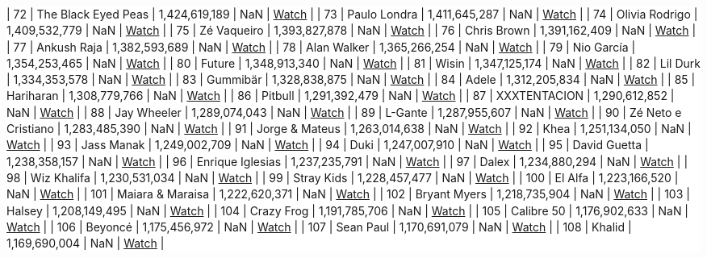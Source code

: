 | 72 | The Black Eyed Peas | 1,424,619,189 | NaN | [Watch](https://youtube.com/watch?v=artist/theblackeyedpeas) |
| 73 | Paulo Londra | 1,411,645,287 | NaN | [Watch](https://youtube.com/watch?v=artist/paulolondra) |
| 74 | Olivia Rodrigo | 1,409,532,779 | NaN | [Watch](https://youtube.com/watch?v=artist/oliviarodrigo) |
| 75 | Zé Vaqueiro | 1,393,827,878 | NaN | [Watch](https://youtube.com/watch?v=artist/zévaqueiro) |
| 76 | Chris Brown | 1,391,162,409 | NaN | [Watch](https://youtube.com/watch?v=artist/chrisbrown) |
| 77 | Ankush Raja | 1,382,593,689 | NaN | [Watch](https://youtube.com/watch?v=artist/ankushraja) |
| 78 | Alan Walker | 1,365,266,254 | NaN | [Watch](https://youtube.com/watch?v=artist/alanwalker) |
| 79 | Nio García | 1,354,253,465 | NaN | [Watch](https://youtube.com/watch?v=artist/niogarcía) |
| 80 | Future | 1,348,913,340 | NaN | [Watch](https://youtube.com/watch?v=artist/future) |
| 81 | Wisin | 1,347,125,174 | NaN | [Watch](https://youtube.com/watch?v=artist/wisin) |
| 82 | Lil Durk | 1,334,353,578 | NaN | [Watch](https://youtube.com/watch?v=artist/lildurk) |
| 83 | Gummibär | 1,328,838,875 | NaN | [Watch](https://youtube.com/watch?v=artist/gummibär) |
| 84 | Adele | 1,312,205,834 | NaN | [Watch](https://youtube.com/watch?v=artist/adele) |
| 85 | Hariharan | 1,308,779,766 | NaN | [Watch](https://youtube.com/watch?v=artist/hariharan) |
| 86 | Pitbull | 1,291,392,479 | NaN | [Watch](https://youtube.com/watch?v=artist/pitbull) |
| 87 | XXXTENTACION | 1,290,612,852 | NaN | [Watch](https://youtube.com/watch?v=artist/xxxtentacion) |
| 88 | Jay Wheeler | 1,289,074,043 | NaN | [Watch](https://youtube.com/watch?v=artist/jaywheeler) |
| 89 | L-Gante | 1,287,955,607 | NaN | [Watch](https://youtube.com/watch?v=artist/l-gante) |
| 90 | Zé Neto e Cristiano | 1,283,485,390 | NaN | [Watch](https://youtube.com/watch?v=artist/zénetoecristiano) |
| 91 | Jorge & Mateus | 1,263,014,638 | NaN | [Watch](https://youtube.com/watch?v=artist/jorge&mateus) |
| 92 | Khea | 1,251,134,050 | NaN | [Watch](https://youtube.com/watch?v=artist/khea) |
| 93 | Jass Manak | 1,249,002,709 | NaN | [Watch](https://youtube.com/watch?v=artist/jassmanak) |
| 94 | Duki | 1,247,007,910 | NaN | [Watch](https://youtube.com/watch?v=artist/duki) |
| 95 | David Guetta | 1,238,358,157 | NaN | [Watch](https://youtube.com/watch?v=artist/davidguetta) |
| 96 | Enrique Iglesias | 1,237,235,791 | NaN | [Watch](https://youtube.com/watch?v=artist/enriqueiglesias) |
| 97 | Dalex | 1,234,880,294 | NaN | [Watch](https://youtube.com/watch?v=artist/dalex) |
| 98 | Wiz Khalifa | 1,230,531,034 | NaN | [Watch](https://youtube.com/watch?v=artist/wizkhalifa) |
| 99 | Stray Kids | 1,228,457,477 | NaN | [Watch](https://youtube.com/watch?v=artist/straykids) |
| 100 | El Alfa | 1,223,166,520 | NaN | [Watch](https://youtube.com/watch?v=artist/elalfa) |
| 101 | Maiara & Maraisa | 1,222,620,371 | NaN | [Watch](https://youtube.com/watch?v=artist/maiara&maraisa) |
| 102 | Bryant Myers | 1,218,735,904 | NaN | [Watch](https://youtube.com/watch?v=artist/bryantmyers) |
| 103 | Halsey | 1,208,149,495 | NaN | [Watch](https://youtube.com/watch?v=artist/halsey) |
| 104 | Crazy Frog | 1,191,785,706 | NaN | [Watch](https://youtube.com/watch?v=artist/crazyfrog) |
| 105 | Calibre 50 | 1,176,902,633 | NaN | [Watch](https://youtube.com/watch?v=artist/calibre50) |
| 106 | Beyoncé | 1,175,456,972 | NaN | [Watch](https://youtube.com/watch?v=artist/beyoncé) |
| 107 | Sean Paul | 1,170,691,079 | NaN | [Watch](https://youtube.com/watch?v=artist/seanpaul) |
| 108 | Khalid | 1,169,690,004 | NaN | [Watch](https://youtube.com/watch?v=artist/khalid) |